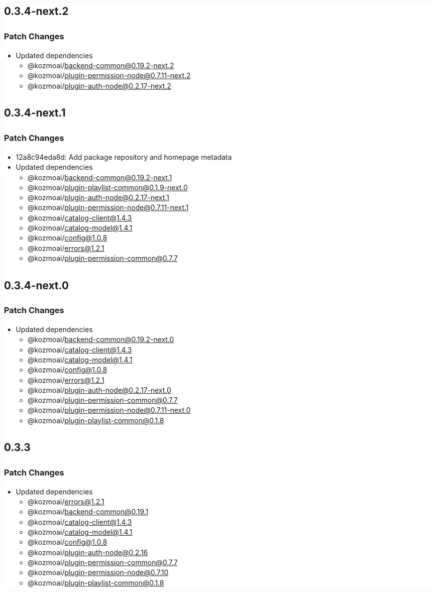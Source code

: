 ## 0.3.4-next.2

### Patch Changes

- Updated dependencies
  - @kozmoai/backend-common@0.19.2-next.2
  - @kozmoai/plugin-permission-node@0.7.11-next.2
  - @kozmoai/plugin-auth-node@0.2.17-next.2

## 0.3.4-next.1

### Patch Changes

- 12a8c94eda8d: Add package repository and homepage metadata
- Updated dependencies
  - @kozmoai/backend-common@0.19.2-next.1
  - @kozmoai/plugin-playlist-common@0.1.9-next.0
  - @kozmoai/plugin-auth-node@0.2.17-next.1
  - @kozmoai/plugin-permission-node@0.7.11-next.1
  - @kozmoai/catalog-client@1.4.3
  - @kozmoai/catalog-model@1.4.1
  - @kozmoai/config@1.0.8
  - @kozmoai/errors@1.2.1
  - @kozmoai/plugin-permission-common@0.7.7

## 0.3.4-next.0

### Patch Changes

- Updated dependencies
  - @kozmoai/backend-common@0.19.2-next.0
  - @kozmoai/catalog-client@1.4.3
  - @kozmoai/catalog-model@1.4.1
  - @kozmoai/config@1.0.8
  - @kozmoai/errors@1.2.1
  - @kozmoai/plugin-auth-node@0.2.17-next.0
  - @kozmoai/plugin-permission-common@0.7.7
  - @kozmoai/plugin-permission-node@0.7.11-next.0
  - @kozmoai/plugin-playlist-common@0.1.8

## 0.3.3

### Patch Changes

- Updated dependencies
  - @kozmoai/errors@1.2.1
  - @kozmoai/backend-common@0.19.1
  - @kozmoai/catalog-client@1.4.3
  - @kozmoai/catalog-model@1.4.1
  - @kozmoai/config@1.0.8
  - @kozmoai/plugin-auth-node@0.2.16
  - @kozmoai/plugin-permission-common@0.7.7
  - @kozmoai/plugin-permission-node@0.7.10
  - @kozmoai/plugin-playlist-common@0.1.8

